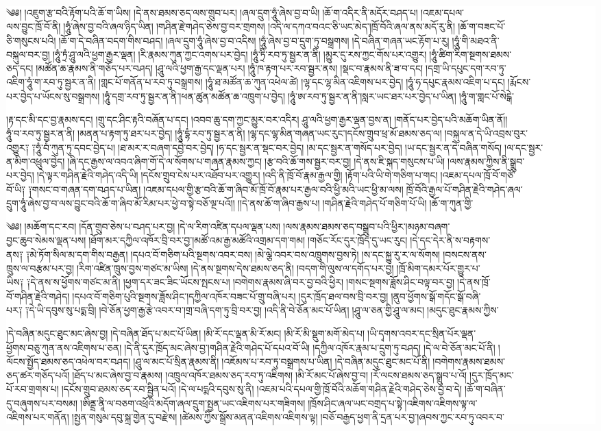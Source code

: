   
༄༅། །འཇུག་རྩ་བའི་རྟོག་པའི་ཆོ་ག་ཡིས། །དེ་ནས་ཐམས་ཅད་ལས་གྲུབ་པར། །ཞལ་དྲུག་ཧཱུཾ་ཞེས་བྱ་བ་ཡི། །ཆོ་ག་འདིར་ནི་མདོར་བཤད་པ། །འཇམ་དཔལ་  
ལས་བྱུང་ཁྲོ་བོ་ནི། །ཧཱུཾ་ཞེས་བྱ་བའི་ཞལ་ཉིད་ཡིན། །གཤིན་རྗེ་གཤེད་ཅེས་བྱ་བར་གྲགས། །འདི་ལ་དཀའ་བའང་ཅི་ཡང་མེད་།ཁྲོ་བོའི་ཞལ་ནས་མདོ་རུ་ནི། །ཆོ་ག་བཟང་པོ་  
ཅི་གསུངས་པའི། །ཆོ་ག་དེ་བཞིན་བདག་གིས་བཤད། །ཞལ་དྲུག་ཧཱུཾ་ཞེས་བྱ་བ་འདིས། །ཧཱུཾ་ཞེས་བྱ་བ་དྲུག་ཏུ་བསྒྲགས། །དེ་བཞིན་གཞན་ཡང་རྟོག་པ་རུ། །ཧཱུཾ་གི་མཐའ་ནི་  
བསྐུལ་བར་བྱ། །ཧཱུཾ་ཏྲཾ་ཤཱུ་ལའི་ཕྱག་རྒྱར་ལྡན། །རི་རྣམས་ཀུན་ཀྱང་འགས་པར་བྱེད། །ཧཱུཾ་ཏྲི་རབ་ཏུ་སྦྱར་ན་ནི། །མྱུར་དུ་རས་ཀྱང་གོས་པར་འགྱུར། །ཧཱུཾ་ཚིག་རིག་སྔགས་ཐམས་  
ཅད་དང། །མཚོན་ཆ་རྣམས་ནི་གཅོད་པར་བཤད། །ཤཱུ་ལའི་ཕྱག་རྒྱ་དང་ལྡན་པར། །ཧཱུཾ་ཁ་རྟག་པར་རབ་སྦྱར་ནས། །སྡང་བ་རྣམས་ནི་ཟ་བ་དང། །དགྲ་ཡི་དཔུང་དག་རབ་ཏུ་  
འཇིག་ཧཱུཾ་ག་རབ་ཏུ་སྦྱར་ན་ནི། །གླང་པོ་གནོན་པ་རབ་ཏུ་བསྒྲགས། །ཧཱུཾ་ཐ་མཚོན་ཆ་ཀུན་འཕེལ་ཚེ། །ལྷ་དང་ལྷ་མིན་འཇིགས་པར་བྱེད། །ཧཱུཾ་ཧ་དཔུང་རྣམས་འཇིག་པ་དང། །རྨོངས་  
པར་བྱེད་པ་ཡོངས་སུ་བསྒྲགས། །ཧཱུཾ་དགྲ་རབ་ཏུ་སྦྱར་ན་ནི་།ཕན་ཚུན་མཚོན་ཆ་འཁྲུག་པ་བྱེད། །ཧཱུཾ་ཨ་རབ་ཏུ་སྦྱར་ན་ནི་།སླར་ཡང་ཐར་པར་བྱེད་པ་ཡིན། །ཧཱུཾ་ག་གླང་པོ་སེངྒེ་  
  
  
།རྟ་དང་མི་དང་བྱ་རྣམས་དང། །གྲུ་དང་ཤིང་རྟའི་བཞོན་པ་དང། །འབབ་ཆུ་དག་ཀྱང་མྱུར་བར་འདིར། ཤཱུ་ལའི་ཕྱག་རྒྱར་ལྡན་བྱས་ན། །གནོད་པར་བྱེད་པའི་མཆོག་ཡིན་ནོ།།  
ཧཱུཾ་བ་རབ་ཏུ་སྦྱར་ན་ནི། །མནན་པ་རྟག་ཏུ་ཐར་པར་བྱེད། །ཧཱུཾ་དྷཾ་རབ་ཏུ་སྦྱར་ན་ནི། །ལྷ་དང་ལྷ་མིན་གཞན་ཡང་རུང་།དངོས་གྲུབ་ཕྲ་མོ་ཐམས་ཅད་ལ། །བསྐུལ་ན་དེ་ཡི་འབྲས་བུར་  
འགྱུར༑ ༑ཧཱུཾ་བཾ་ཀུན་ཏུ་དབང་བྱེད་པ། །ཐ་མར་ར་བཞག་དབྱེ་བར་བྱེད། །ཧ་དང་སྦྱར་ན་སྡང་བར་བྱེད། །མ་དང་སྦྱར་ན་གསོད་པར་བྱེད། །ཡ་དང་སྦྱར་ན་དེ་བཞིན་གསོད། །ལ་དང་སྦྱར་  
ན་མིག་འཕྲུལ་བྱེད། །ཞི་དང་རྒྱས་ལ་འབའ་ཞིག་གོ་དེ་ལ་སོགས་པ་གཞན་རྣམས་ཀྱང། །རྩ་བའི་ཆོ་གས་སྦྱར་བར་བྱ། །དེ་ནས་ཇི་སྐད་གསུངས་པ་ཡི། །ལས་རྣམས་ཀྱིས་ནི་སྒྲུབ་  
པར་བྱེད། །དེ་ལྟར་གཤིན་རྗེའི་གཤེད་འདི་ཡི། །དངོས་གྲུབ་ངེས་པར་འཐོབ་པར་འགྱུར། །འདི་ནི་ཁྲོ་བོ་རྣམ་རྒྱལ་གྱི། །རྟོག་པའི་ཡི་གེ་གཅིག་པ་གང། །འཇམ་དཔལ་ཁྲོ་བོ་གཙོ་  
བོ་ཡི༑ ༑གསང་བ་གཞན་དག་བཤད་པ་ཡིན། །འཇམ་དཔལ་གྱི་རྩ་བའི་ཆོ་ག་ཞིབ་མོ་ཁྲོ་བོ་རྣམ་པར་རྒྱལ་བའི་ཕྱི་མའི་ཡང་ཕྱི་མ་ལས། ཁྲོ་བོའི་རྒྱལ་པོ་གཤིན་རྗེའི་གཤེད་ཞལ་  
དྲུག་ཧཱུཾ་ཞེས་བྱ་བ་ལས་བྱུང་བའི་ཆོ་ག་ཞིབ་མོ་རིམ་པར་ཕྱེ་བ་སྟེ་བཅོ་ལྔ་པའོ།། །།དེ་ནས་ཆོ་ག་ཞིབ་རྒྱས་པ། །གཤིན་རྗེའི་གཤེད་པོ་གཅིག་པོ་ཡི། །ཆོ་ག་ཀུན་གྱི་  
  
  
༄༅། །མཆོག་དང་རབ། །དོན་གྲུབ་ཅེས་པ་བཤད་པར་བྱ། །དེ་ལ་རིག་འཛིན་དཔལ་ལྡན་པས། །ལས་རྣམས་ཐམས་ཅད་བསྒྲུབ་པའི་ཕྱིར་།མཉམ་བཞག་  
བྱང་ཆུབ་སེམས་ལྡན་པས། །ཐོག་མར་དཀྱིལ་འཁོར་བྲི་བར་བྱ་།མཚོ་འམ་རྒྱ་མཚོའི་འགྲམ་དག་གམ། །གཅོང་རོང་དུར་ཁྲོད་དུ་ཡང་རུང། །དེ་དང་དེར་ནི་ས་བརྟགས་  
ནས༑ ༑མེ་ཏོག་སིལ་མ་དག་གིས་བརྒྱན། །དཔའ་བོ་གཅིག་པའི་སྔགས་འབར་བས། །མེ་ལྕེ་འབར་བས་འཁྲུགས་བྱས་ཏེ། །ས་དང་སྐྱུ་རུ་ར་ལ་སོགས། །བསངས་ནས་  
ཁྲུས་ལ་བརྩམ་པར་བྱ། །རིག་འཛིན་ཁྲུས་བྱས་གཙང་མ་ཡིས། །དེ་ནས་སྔགས་དེས་ཐམས་ཅད་ནི། །བདག་གི་ལུས་ལ་དགོད་པར་བྱ། །ཁྲོ་མིག་དམར་པོར་གྱུར་པ་  
ཡིས༑ ༑དེ་ནས་ས་ཕྱོགས་གཙང་མ་ནི། །ཕྱག་དར་ཟང་ཟིང་ཡོངས་སྤངས་པ། །བགེགས་རྣམས་ཞི་བར་བྱ་བའི་ཕྱིར། །གསང་སྔགས་ཟློས་ཤིང་བལྟ་བར་བྱ། །དེ་ནས་ཁྲོ་  
བོ་གཤིན་རྗེའི་གཤེད། །དཔའ་བོ་གཅིག་པུའི་སྔགས་ཟློས་ཤིང་།དཀྱིལ་འཁོར་བཟང་པོ་གྲུ་བཞི་པར། །དུར་ཁྲོད་ཐལ་བས་བྲི་བར་བྱ། །ནུབ་ཕྱོགས་སྒོ་གདོང་སྒོ་བཞི་  
པར༑ ༑དེ་ཡི་དབུས་སུ་པདྨ་བྲི། །བེ་ཅོན་ཕྱག་རྒྱ་རྩེ་འབར་བ་།གྲ་བཞི་དག་ཏུ་བྲི་བར་བྱ། །འདི་ནི་བེ་ཅོན་མང་པོ་ཡིན། །ཤཱུ་ལ་ཅན་གྱི་ཤཱུ་ལ་མང། །མདུང་ཐུང་རྣམས་ཀྱིས་  
  
  
།དེ་བཞིན་མདུང་ཐུང་མང་ཞེས་བྱ། །དེ་བཞིན་ཐོད་པ་མང་པོ་ཡིན། །མི་རོ་དང་ལྡན་མི་རོ་མང། །མི་རོ་མི་སྡུག་མགོ་མེད་པ། །ཡི་དྭགས་འབར་དང་སྲིན་པོར་ལྡན་  
ཕྱོགས་བཅུ་ཀུན་ནས་འཇིགས་པ་ཅན། །དེ་ནི་དུར་ཁྲོད་མང་ཞེས་བྱ་།གཤིན་རྗེའི་གཤེད་པོ་དཔའ་བོ་ཡི། །དཀྱིལ་འཁོར་རྣམ་པ་དྲུག་ཏུ་བཤད། །དེ་ལ་བེ་ཅོན་མང་པོ་ནི། །  
ལོངས་སྤྱོད་ཐམས་ཅད་འཕེལ་བར་བཤད། །ཤཱུ་ལ་མང་པོ་སྲིན་རྣམས་ནི། །འཇོམས་པ་རབ་ཏུ་བསྒྲགས་པ་ཡིན། །དེ་བཞིན་མདུང་ཐུང་མང་པོ་ནི། །བགེགས་རྣམས་ཐམས་  
ཅད་ཚར་གཅོད་པའོ། །ཐོད་པ་མང་ཞེས་བྱ་བ་རྣམས། །འཁྲུལ་འཁོར་ཐམས་ཅད་རབ་ཏུ་འཇིགས། །མི་རོ་མང་པོ་ཞེས་བྱ་བ། །རོ་ལངས་ཐམས་ཅད་སྒྲུབ་པ་འོ། །དུར་ཁྲོད་མང་  
པོ་རབ་གྲགས་པ། །དངོས་གྲུབ་ཐམས་ཅད་རབ་སྦྱིན་པའོ། །དེ་ལ་པདྨའི་དབུས་སུ་ནི། །འཇམ་པའི་དཔལ་གྱི་ཁྲོ་བོའི་མཆོག་གཤིན་རྗེའི་གཤེད་ཅེས་བྱ་བ་དེ། །ཆོ་ག་བཞིན་  
དུ་བཞུགས་པར་བསམ། །ཨིནྡྲ་ནཱི་ལ་བཅག་འཕྲོའི་མདོག་ཞལ་དྲུག་སྤྱན་ཡང་འཇིགས་པར་གཟིགས། །ཁྲོས་ཤིང་ཞལ་ཡང་བགྲད་པ་སྟེ་།འཇིགས་འཇིགས་ལྟ་ལ་  
འཇིགས་པར་གནོན། །སྤྱན་གསུམ་དབུ་སྐྲ་གྱེན་དུ་བརྫེས། །ཚེམས་ཀྱིས་སྒྲོས་མནན་འཇིགས་འཇིགས་ལྟ། །བཅོ་བརྒྱད་ཕྱག་ནི་དྲན་པར་བྱ་།ཞབས་ཀྱང་རབ་ཏུ་འབར་བ་  
  